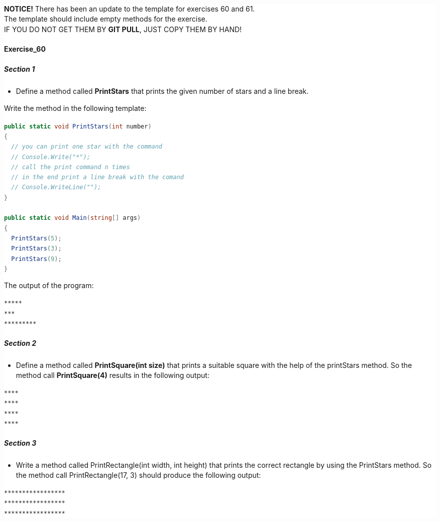 **NOTICE!** There has been an update to the template for exercises 60 and 61.  
The template should include empty methods for the exercise.  
IF YOU DO NOT GET THEM BY **GIT PULL**, JUST COPY THEM BY HAND!

#### Exercise_60

##### Section 1

* Define a method called **PrintStars** that prints the given number of stars and a line break.

Write the method in the following template:

```cs
public static void PrintStars(int number)
{
  // you can print one star with the command
  // Console.Write("*");
  // call the print command n times
  // in the end print a line break with the comand
  // Console.WriteLine("");
}

public static void Main(string[] args) 
{
  PrintStars(5);
  PrintStars(3);
  PrintStars(9);
}
```

The output of the program:
```console
***** 
*** 
*********
```

##### Section 2

* Define a method called **PrintSquare(int size)** that prints a suitable square with the help of the printStars method. So the method call **PrintSquare(4)** results in the following output:

```console
****
****
****
****
```

##### Section 3

* Write a method called PrintRectangle(int width, int height) that prints the correct rectangle by using the PrintStars method. So the method call PrintRectangle(17, 3) should produce the following output:

```console
***************** 
***************** 
*****************
```
